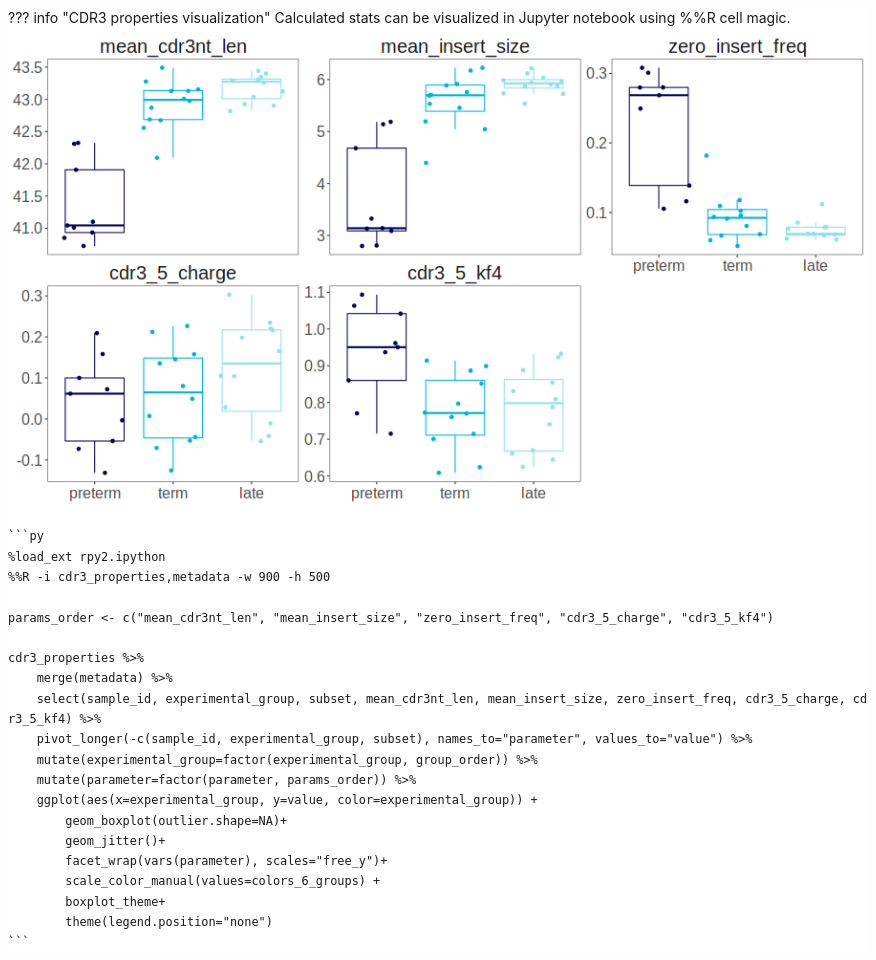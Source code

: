 ??? info "CDR3 properties visualization"
    Calculated stats can be visualized in Jupyter notebook using %%R cell magic. 
    ![cdr3_properties](images_docs/cdr3_properties.png)
    
    ```py
    %load_ext rpy2.ipython
    %%R -i cdr3_properties,metadata -w 900 -h 500

    params_order <- c("mean_cdr3nt_len", "mean_insert_size", "zero_insert_freq", "cdr3_5_charge", "cdr3_5_kf4")

    cdr3_properties %>%
        merge(metadata) %>%
        select(sample_id, experimental_group, subset, mean_cdr3nt_len, mean_insert_size, zero_insert_freq, cdr3_5_charge, cdr3_5_kf4) %>%
        pivot_longer(-c(sample_id, experimental_group, subset), names_to="parameter", values_to="value") %>%
        mutate(experimental_group=factor(experimental_group, group_order)) %>%
        mutate(parameter=factor(parameter, params_order)) %>%
        ggplot(aes(x=experimental_group, y=value, color=experimental_group)) +
            geom_boxplot(outlier.shape=NA)+
            geom_jitter()+
            facet_wrap(vars(parameter), scales="free_y")+
            scale_color_manual(values=colors_6_groups) + 
            boxplot_theme+
            theme(legend.position="none")
    ```

